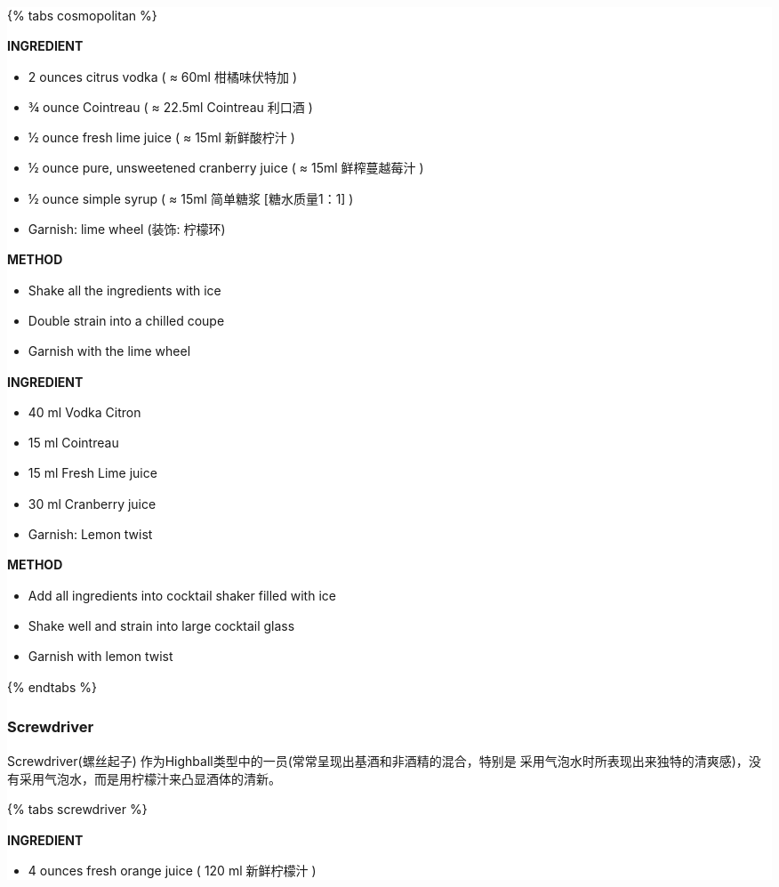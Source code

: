{% tabs cosmopolitan %}



**INGREDIENT**

- 2 ounces citrus vodka ( &#x2248; 60ml 柑橘味伏特加 )

- &#x00BE; ounce Cointreau ( &#x2248; 22.5ml Cointreau 利口酒 )

- &#x00BD; ounce fresh lime juice ( &#x2248; 15ml 新鲜酸柠汁 )

- &#x00BD; ounce pure, unsweetened cranberry juice ( &#x2248; 15ml 鲜榨蔓越莓汁 )

- &#x00BD; ounce simple syrup ( &#x2248; 15ml 简单糖浆 [糖水质量1：1] )

- Garnish: lime wheel (装饰: 柠檬环)

**METHOD**

- Shake all the ingredients with ice

- Double strain into a chilled coupe

- Garnish with the lime wheel





**INGREDIENT**

- 40 ml Vodka Citron

- 15 ml Cointreau

- 15 ml Fresh Lime juice

- 30 ml Cranberry juice

- Garnish: Lemon twist

**METHOD**

- Add all ingredients into cocktail shaker filled with ice

- Shake well and strain into large cocktail glass

- Garnish with lemon twist



{% endtabs %}

### Screwdriver

Screwdriver(螺丝起子) 作为Highball类型中的一员(常常呈现出基酒和非酒精的混合，特别是
采用气泡水时所表现出来独特的清爽感)，没有采用气泡水，而是用柠檬汁来凸显酒体的清新。

{% tabs screwdriver %}



**INGREDIENT**

- 4 ounces fresh orange juice ( 120 ml 新鲜柠檬汁 )
